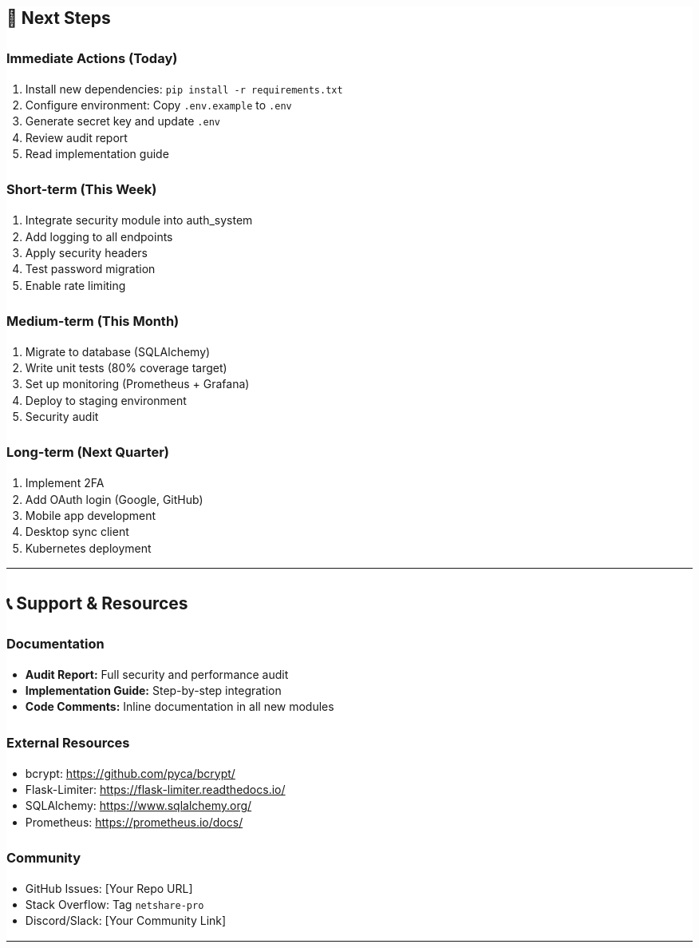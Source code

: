 
## 🚀 Next Steps

### Immediate Actions (Today)

1. Install new dependencies: `pip install -r requirements.txt`
2. Configure environment: Copy `.env.example` to `.env`
3. Generate secret key and update `.env`
4. Review audit report
5. Read implementation guide

### Short-term (This Week)

1. Integrate security module into auth_system
2. Add logging to all endpoints
3. Apply security headers
4. Test password migration
5. Enable rate limiting

### Medium-term (This Month)

1. Migrate to database (SQLAlchemy)
2. Write unit tests (80% coverage target)
3. Set up monitoring (Prometheus + Grafana)
4. Deploy to staging environment
5. Security audit

### Long-term (Next Quarter)

1. Implement 2FA
2. Add OAuth login (Google, GitHub)
3. Mobile app development
4. Desktop sync client
5. Kubernetes deployment

---

## 📞 Support & Resources

### Documentation
- **Audit Report:** Full security and performance audit
- **Implementation Guide:** Step-by-step integration
- **Code Comments:** Inline documentation in all new modules

### External Resources
- bcrypt: https://github.com/pyca/bcrypt/
- Flask-Limiter: https://flask-limiter.readthedocs.io/
- SQLAlchemy: https://www.sqlalchemy.org/
- Prometheus: https://prometheus.io/docs/

### Community
- GitHub Issues: [Your Repo URL]
- Stack Overflow: Tag `netshare-pro`
- Discord/Slack: [Your Community Link]

---